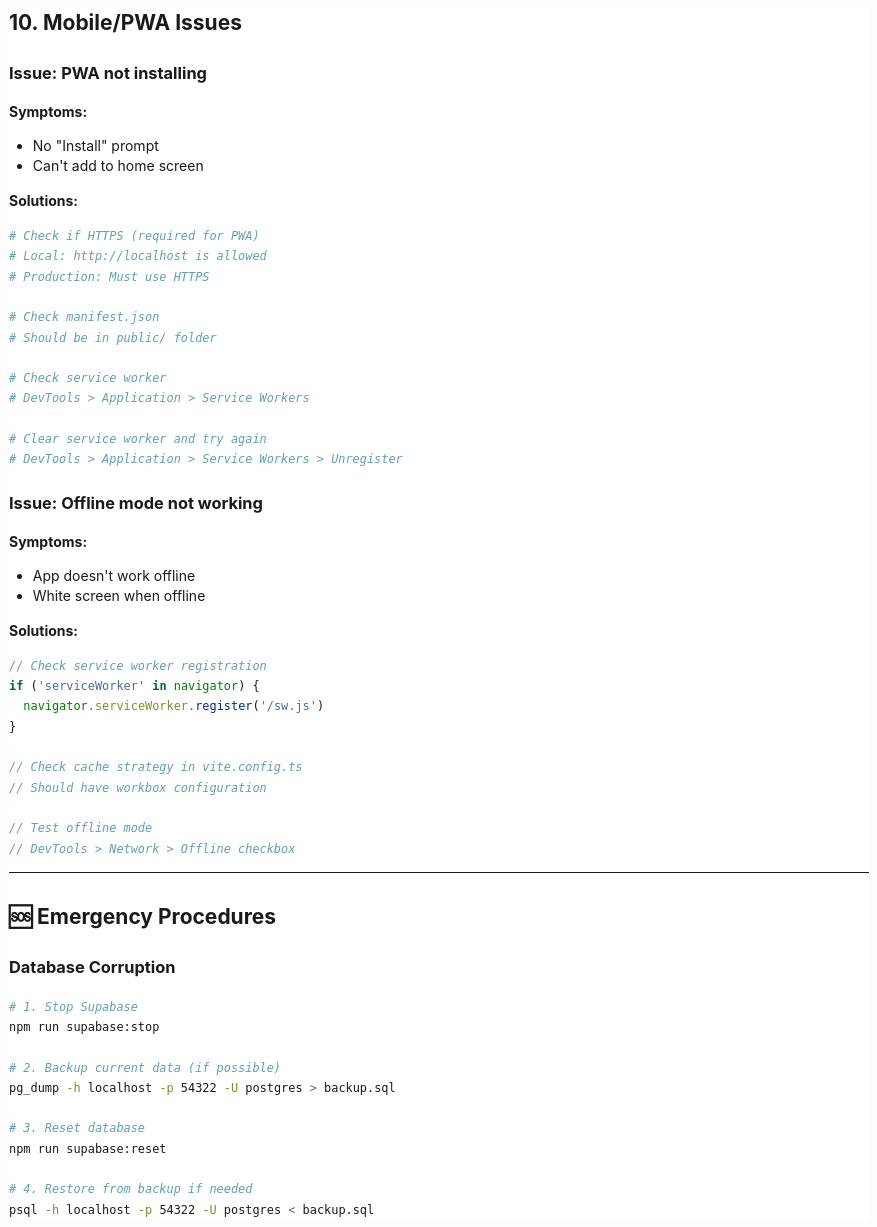 
## 10. Mobile/PWA Issues

### Issue: PWA not installing

**Symptoms:**
- No "Install" prompt
- Can't add to home screen

**Solutions:**
```bash
# Check if HTTPS (required for PWA)
# Local: http://localhost is allowed
# Production: Must use HTTPS

# Check manifest.json
# Should be in public/ folder

# Check service worker
# DevTools > Application > Service Workers

# Clear service worker and try again
# DevTools > Application > Service Workers > Unregister
```

### Issue: Offline mode not working

**Symptoms:**
- App doesn't work offline
- White screen when offline

**Solutions:**
```typescript
// Check service worker registration
if ('serviceWorker' in navigator) {
  navigator.serviceWorker.register('/sw.js')
}

// Check cache strategy in vite.config.ts
// Should have workbox configuration

// Test offline mode
// DevTools > Network > Offline checkbox
```

---

## 🆘 Emergency Procedures

### Database Corruption

```bash
# 1. Stop Supabase
npm run supabase:stop

# 2. Backup current data (if possible)
pg_dump -h localhost -p 54322 -U postgres > backup.sql

# 3. Reset database
npm run supabase:reset

# 4. Restore from backup if needed
psql -h localhost -p 54322 -U postgres < backup.sql
```
